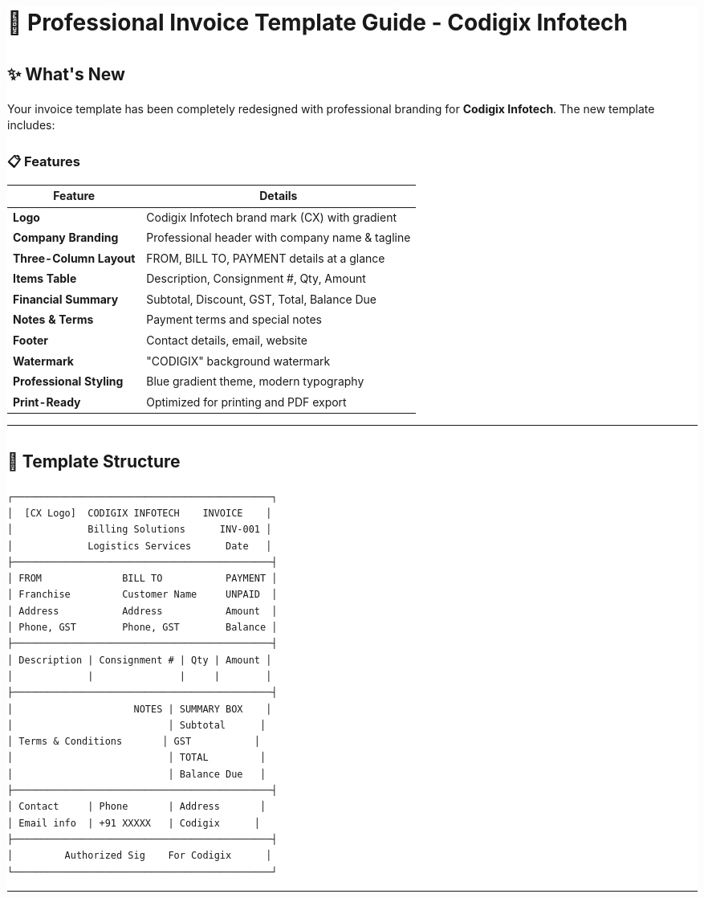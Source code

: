 # 🎨 Professional Invoice Template Guide - Codigix Infotech

## ✨ What's New

Your invoice template has been completely redesigned with professional branding for **Codigix Infotech**. The new template includes:

### 📋 Features

| Feature                  | Details                                         |
| ------------------------ | ----------------------------------------------- |
| **Logo**                 | Codigix Infotech brand mark (CX) with gradient  |
| **Company Branding**     | Professional header with company name & tagline |
| **Three-Column Layout**  | FROM, BILL TO, PAYMENT details at a glance      |
| **Items Table**          | Description, Consignment #, Qty, Amount         |
| **Financial Summary**    | Subtotal, Discount, GST, Total, Balance Due     |
| **Notes & Terms**        | Payment terms and special notes                 |
| **Footer**               | Contact details, email, website                 |
| **Watermark**            | "CODIGIX" background watermark                  |
| **Professional Styling** | Blue gradient theme, modern typography          |
| **Print-Ready**          | Optimized for printing and PDF export           |

---

## 🎯 Template Structure

```
┌─────────────────────────────────────────────┐
│  [CX Logo]  CODIGIX INFOTECH    INVOICE    │
│             Billing Solutions      INV-001 │
│             Logistics Services      Date   │
├─────────────────────────────────────────────┤
│ FROM              BILL TO           PAYMENT │
│ Franchise         Customer Name     UNPAID  │
│ Address           Address           Amount  │
│ Phone, GST        Phone, GST        Balance │
├─────────────────────────────────────────────┤
│ Description | Consignment # | Qty | Amount │
│             |               |     |        │
├─────────────────────────────────────────────┤
│                     NOTES | SUMMARY BOX    │
│                           │ Subtotal      │
│ Terms & Conditions       │ GST           │
│                           │ TOTAL         │
│                           │ Balance Due   │
├─────────────────────────────────────────────┤
│ Contact     | Phone       | Address       │
│ Email info  | +91 XXXXX   | Codigix      │
├─────────────────────────────────────────────┤
│         Authorized Sig    For Codigix      │
└─────────────────────────────────────────────┘
```

---